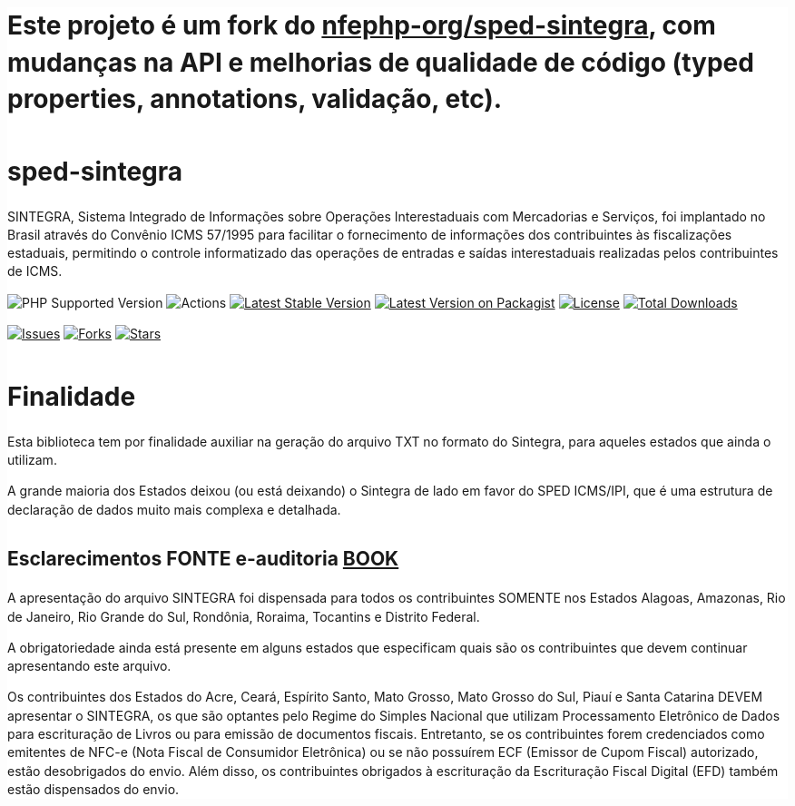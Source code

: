 # Este projeto é um fork do [nfephp-org/sped-sintegra](https://github.com/nfephp-org/sped-sintegra), com mudanças na API e melhorias de qualidade de código (typed properties, annotations, validação, etc). 

# sped-sintegra

SINTEGRA, Sistema Integrado de Informações sobre Operações Interestaduais com Mercadorias e Serviços, foi implantado no Brasil através do Convênio ICMS 57/1995 para facilitar o fornecimento de informações dos contribuintes às fiscalizações estaduais, permitindo o controle informatizado das operações de entradas e saídas interestaduais realizadas pelos contribuintes de ICMS.

![PHP Supported Version][ico-php]
![Actions](https://github.com/guiiamorim/sped-sintegra/actions/workflows/ci.yml/badge.svg)
[![Latest Stable Version][ico-stable]][link-packagist]
[![Latest Version on Packagist][ico-version]][link-packagist]
[![License][ico-license]][link-packagist]
[![Total Downloads][ico-downloads]][link-downloads]

[![Issues][ico-issues]][link-issues]
[![Forks][ico-forks]][link-forks]
[![Stars][ico-stars]][link-stars]

# Finalidade

Esta biblioteca tem por finalidade auxiliar na geração do arquivo TXT no formato do Sintegra, para aqueles estados que ainda o utilizam.

A grande maioria dos Estados deixou (ou está deixando) o Sintegra de lado em favor do SPED ICMS/IPI, que é uma estrutura de declaração de dados muito mais complexa e detalhada.

## Esclarecimentos FONTE e-auditoria [BOOK](https://s3-sa-east-1.amazonaws.com/eamkt/material-comercial/ebook_osintegranaomorreu.pdf)

A apresentação do arquivo SINTEGRA foi dispensada para todos os contribuintes SOMENTE nos Estados Alagoas, Amazonas, Rio de Janeiro, Rio Grande do Sul, Rondônia, Roraima, Tocantins e Distrito Federal.

A obrigatoriedade ainda está presente em alguns estados que especificam quais são os contribuintes que devem continuar apresentando este arquivo.

Os contribuintes dos Estados do Acre, Ceará, Espírito Santo, Mato Grosso, Mato Grosso do Sul, Piauí e Santa Catarina DEVEM apresentar o SINTEGRA, os
que são optantes pelo Regime do Simples Nacional que utilizam Processamento Eletrônico de Dados para escrituração de Livros ou para emissão de documentos fiscais. Entretanto, se os contribuintes forem credenciados como emitentes de
NFC-e (Nota Fiscal de Consumidor Eletrônica) ou se não possuírem ECF (Emissor de Cupom Fiscal) autorizado, estão desobrigados do envio. Além disso, os contribuintes obrigados à escrituração da Escrituração Fiscal Digital (EFD) também estão dispensados do envio.


[ico-php]: https://img.shields.io/packagist/dependency-v/guiiamorim/sped-sintegra/php
[ico-stable]: https://poser.pugx.org/guiiamorim/sped-sintegra/version
[ico-stars]: https://img.shields.io/github/stars/guiiamorim/sped-sintegra.svg?style=flat-square
[ico-forks]: https://img.shields.io/github/forks/guiiamorim/sped-sintegra.svg?style=flat-square
[ico-issues]: https://img.shields.io/github/issues/guiiamorim/sped-sintegra.svg?style=flat-square
[ico-downloads]: https://img.shields.io/packagist/dt/guiiamorim/sped-sintegra.svg?style=flat-square
[ico-version]: https://img.shields.io/packagist/v/guiiamorim/sped-sintegra.svg?style=flat-square
[ico-license]: https://poser.pugx.org/nfephp-org/nfephp/license.svg?style=flat-square
[link-packagist]: https://packagist.org/packages/guiiamorim/sped-sintegra
[link-downloads]: https://packagist.org/packages/guiiamorim/sped-sintegra
[link-author]: https://github.com/nfephp-org
[link-issues]: https://github.com/guiiamorim/sped-sintegra/issues
[link-forks]: https://github.com/guiiamorim/sped-sintegra/network
[link-stars]: https://github.com/guiiamorim/sped-sintegra/stargazers